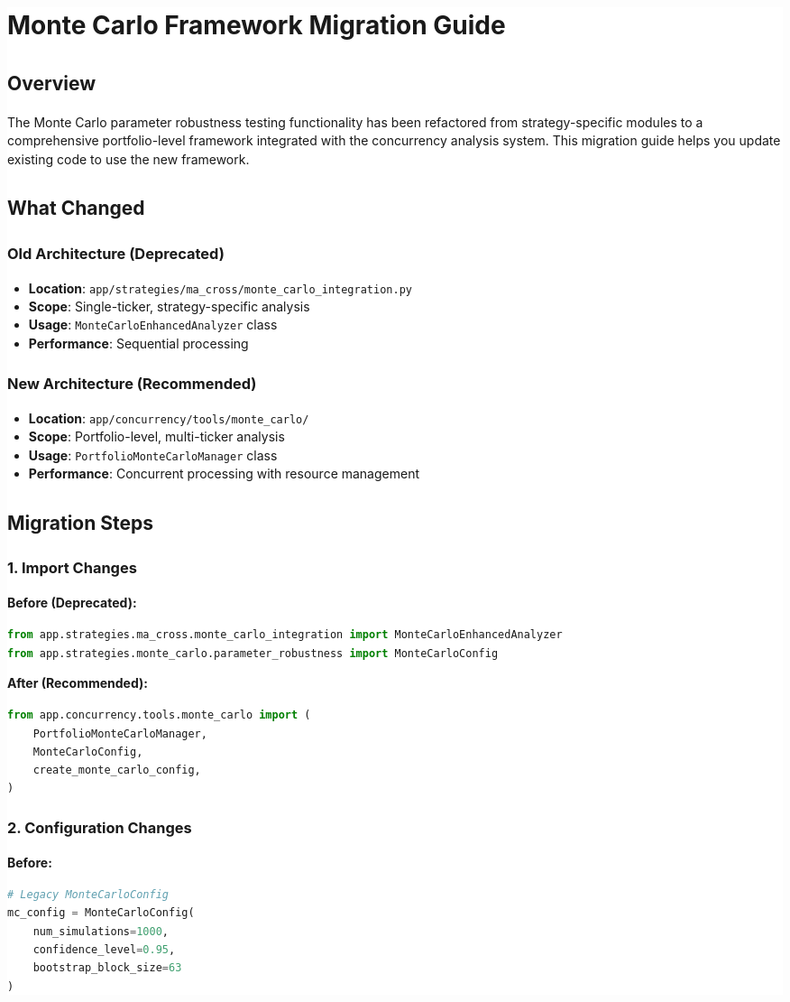 # Monte Carlo Framework Migration Guide

## Overview

The Monte Carlo parameter robustness testing functionality has been refactored from strategy-specific modules to a comprehensive portfolio-level framework integrated with the concurrency analysis system. This migration guide helps you update existing code to use the new framework.

## What Changed

### Old Architecture (Deprecated)

- **Location**: `app/strategies/ma_cross/monte_carlo_integration.py`
- **Scope**: Single-ticker, strategy-specific analysis
- **Usage**: `MonteCarloEnhancedAnalyzer` class
- **Performance**: Sequential processing

### New Architecture (Recommended)

- **Location**: `app/concurrency/tools/monte_carlo/`
- **Scope**: Portfolio-level, multi-ticker analysis
- **Usage**: `PortfolioMonteCarloManager` class
- **Performance**: Concurrent processing with resource management

## Migration Steps

### 1. Import Changes

**Before (Deprecated):**

```python
from app.strategies.ma_cross.monte_carlo_integration import MonteCarloEnhancedAnalyzer
from app.strategies.monte_carlo.parameter_robustness import MonteCarloConfig
```

**After (Recommended):**

```python
from app.concurrency.tools.monte_carlo import (
    PortfolioMonteCarloManager,
    MonteCarloConfig,
    create_monte_carlo_config,
)
```

### 2. Configuration Changes

**Before:**

```python
# Legacy MonteCarloConfig
mc_config = MonteCarloConfig(
    num_simulations=1000,
    confidence_level=0.95,
    bootstrap_block_size=63
)
```
